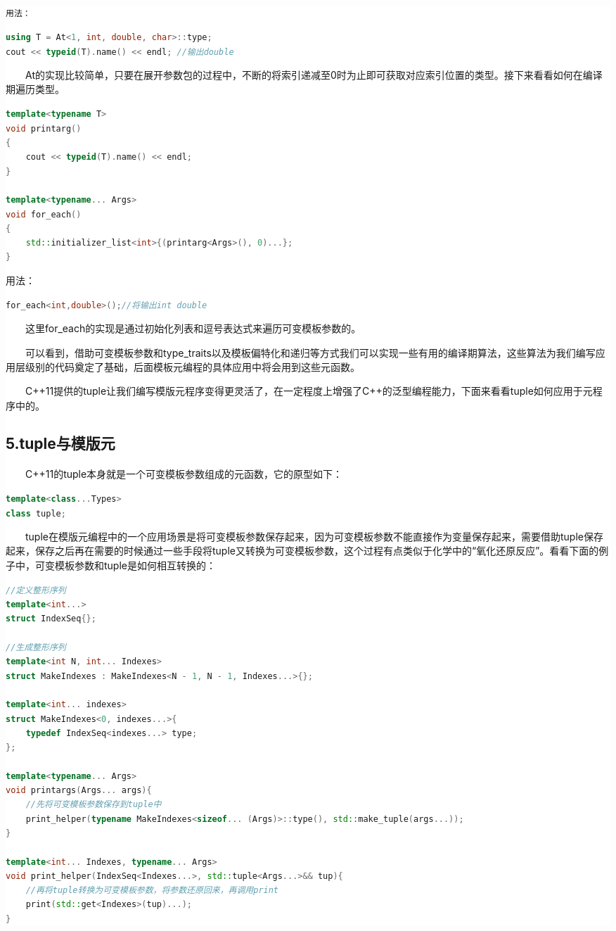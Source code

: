     用法：
```cpp
using T = At<1, int, double, char>::type;
cout << typeid(T).name() << endl; //输出double
```

　　At的实现比较简单，只要在展开参数包的过程中，不断的将索引递减至0时为止即可获取对应索引位置的类型。接下来看看如何在编译期遍历类型。
```cpp
template<typename T>
void printarg()
{
    cout << typeid(T).name() << endl;
}

template<typename... Args>
void for_each() 
{
    std::initializer_list<int>{(printarg<Args>(), 0)...};
}
```

用法：
```cpp
for_each<int,double>();//将输出int double
```

　　这里for_each的实现是通过初始化列表和逗号表达式来遍历可变模板参数的。

　　可以看到，借助可变模板参数和type_traits以及模板偏特化和递归等方式我们可以实现一些有用的编译期算法，这些算法为我们编写应用层级别的代码奠定了基础，后面模板元编程的具体应用中将会用到这些元函数。

　　C++11提供的tuple让我们编写模版元程序变得更灵活了，在一定程度上增强了C++的泛型编程能力，下面来看看tuple如何应用于元程序中的。

## 5.tuple与模版元

　　C++11的tuple本身就是一个可变模板参数组成的元函数，它的原型如下：
```cpp
template<class...Types>
class tuple;
```

　　tuple在模版元编程中的一个应用场景是将可变模板参数保存起来，因为可变模板参数不能直接作为变量保存起来，需要借助tuple保存起来，保存之后再在需要的时候通过一些手段将tuple又转换为可变模板参数，这个过程有点类似于化学中的“氧化还原反应”。看看下面的例子中，可变模板参数和tuple是如何相互转换的：
```cpp
//定义整形序列
template<int...>
struct IndexSeq{};

//生成整形序列
template<int N, int... Indexes>
struct MakeIndexes : MakeIndexes<N - 1, N - 1, Indexes...>{};

template<int... indexes>
struct MakeIndexes<0, indexes...>{
    typedef IndexSeq<indexes...> type;
};

template<typename... Args>
void printargs(Args... args){
    //先将可变模板参数保存到tuple中
    print_helper(typename MakeIndexes<sizeof... (Args)>::type(), std::make_tuple(args...));
}

template<int... Indexes, typename... Args>
void print_helper(IndexSeq<Indexes...>, std::tuple<Args...>&& tup){
    //再将tuple转换为可变模板参数，将参数还原回来，再调用print
    print(std::get<Indexes>(tup)...); 
}
```